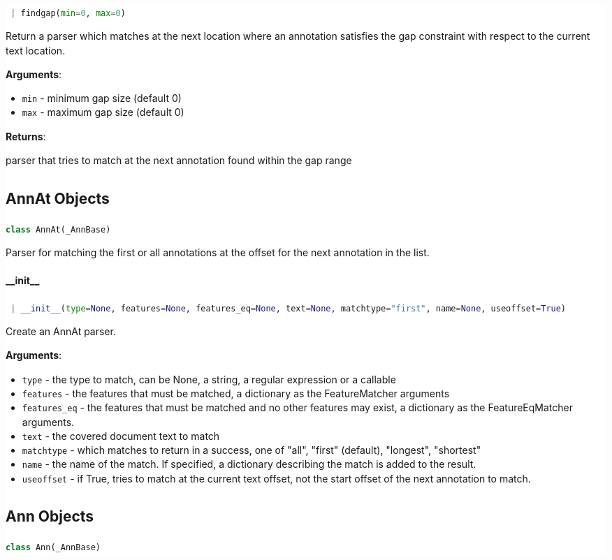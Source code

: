 ```python
 | findgap(min=0, max=0)
```

Return a parser which matches at the next location where an annotation satisfies the gap constraint
with respect to the current text location.

**Arguments**:

- `min` - minimum gap size (default 0)
- `max` - maximum gap size (default 0)
  

**Returns**:

  parser that tries to match at the next annotation found within the gap range

<a name="gatenlp.pam.pampac.AnnAt"></a>
## AnnAt Objects

```python
class AnnAt(_AnnBase)
```

Parser for matching the first or all annotations at the offset for the next annotation in the list.

<a name="gatenlp.pam.pampac.AnnAt.__init__"></a>
#### \_\_init\_\_

```python
 | __init__(type=None, features=None, features_eq=None, text=None, matchtype="first", name=None, useoffset=True)
```

Create an AnnAt parser.

**Arguments**:

- `type` - the type to match, can be None, a string, a regular expression or a callable
- `features` - the features that must be matched, a dictionary as the FeatureMatcher arguments
- `features_eq` - the features that must be matched and no other features may exist, a dictionary as
  the FeatureEqMatcher arguments.
- `text` - the covered document text to match
- `matchtype` - which matches to return in a success, one of "all", "first" (default), "longest", "shortest"
- `name` - the name of the match. If specified, a dictionary describing the match is added to the result.
- `useoffset` - if True, tries to match at the current text offset, not the start offset of the
  next annotation to match.

<a name="gatenlp.pam.pampac.Ann"></a>
## Ann Objects

```python
class Ann(_AnnBase)
```

